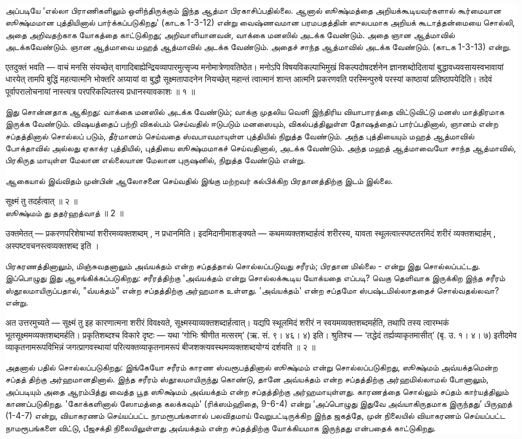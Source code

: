 அப்படியே ‘எல்லா பிராணிகளிலும் ஒளிந்திருக்கும் இந்த ஆத்மா
பிரகாசிப்பதில்லை. ஆனால் ஸூக்ஷ்மத்தை அறியக்கூடியவர்களால் கூர்மையான
ஸூக்ஷ்மமான புத்தியினால் பார்க்கப்படுகிறது' (காடக 1-3-12) என்று வைஷ்ணவமான
பரமபதத்தின் ஸுலபமாக அறியக் கூடாத்தன்மையை சொல்லி, அதை அறிவதற்காக யோகத்தை
காட்டுகிறது; அறிவாளியானவன், வாக்கை மனஸில் அடக்க வேண்டும். அதை ஞான
ஆத்மாவில் அடக்கவேண்டும். ஞான ஆத்மாவை மஹத் ஆத்மாவில் அடக்க வேண்டும்.
அதைச் சாந்த ஆத்மாவில் அடக்க வேண்டும். (காடக 1-3-13) என்று.

एतदुक्तं भवति — वाचं मनसि संयच्छेत् वागादिबाह्येन्द्रियव्यापारमुत्सृज्य
मनोमात्रेणावतिष्ठेत। मनोऽपि विषयविकल्पाभिमुखं विकल्पदोषदर्शनेन
ज्ञानशब्दोदितायां बुद्धावध्यवसायस्वभावायां धारयेत् तामपि बुद्धिं
महत्यात्मनि भोक्तरि अग्र्यायां वा बुद्धौ सूक्ष्मतापादनेन नियच्छेत्
महान्तं त्वात्मानं शान्त आत्मनि प्रकरणवति परस्मिन्पुरुषे परस्यां
काष्ठायां प्रतिष्ठापयेदिति। तदेवं पूर्वापरालोचनायां नास्त्यत्र
परपरिकल्पितस्य प्रधानस्यावकाशः ॥ १ ॥

இது சொன்னதாக ஆகிறது: வாக்கை மனஸில் அடக்க வேண்டும்; வாக்கு முதலிய வெளி
இந்திரிய வியாபாரத்தை விட்டுவிட்டு மனஸ் மாத்திரமாக இருக்க வேண்டும்.
விஷயத்தைப் பற்றி விகல்பம் செய்வதில் ஈடுபடும் மனஸையும், விகல்பத்திலுள்ள
தோஷத்தைப் பார்ப்பதினால், ஞானம் என்ற சப்தத்தினால் சொல்லப் படும்,
தீர்மானம் செய்வதை ஸ்வபாவமாயுள்ள புத்தியில் நிறுத்த வேண்டும். அந்த
புத்தியையும் மஹத் ஆத்மாவில் போக்தாவில் அல்லது ஏகாக்ர புத்தியில்,
புத்தியை ஸூக்ஷ்மமாகச் செய்வதினால், அடக்க வேண்டும். அந்த மஹத் ஆத்மாவையோ
சாந்த ஆத்மாவில், பிரகிருத மாயுள்ள மேலான எல்லையான மேலான புருஷனில்,
நிறுத்த வேண்டும் என்று.

ஆகையால் இவ்விதம் முன்பின் ஆலோசனை செய்வதில் இங்கு மற்றவர் கல்பிக்கிற
பிரதானத்திற்கு இடம் இல்லை.

सूक्ष्मं तु तदर्हत्वात् ॥ २ ॥  
ஸூக்ஷ்மம் து ததர்ஹத்வாத் ॥ 2 ॥

उक्तमेतत् — प्रकरणपरिशेषाभ्यां शरीरमव्यक्तशब्दम् , न प्रधानमिति।
इदमिदानीमाशङ्क्यते — कथमव्यक्तशब्दार्हत्वं शरीरस्य, यावता
स्थूलत्वात्स्पष्टतरमिदं शरीरं व्यक्तशब्दार्हम् ,
अस्पष्टवचनस्त्वव्यक्तशब्द इति ।

பிரகரணத்தினாலும், மிஞ்சுவதனாலும் அவ்யக்தம் என்ற சப்தத்தால் சொல்லப்படுவது
சரீரம்; பிரதான மில்லை - என்று இது சொல்லப்பட்டது. இப்பொழுது இது
ஆசங்கிக்கப்படுகிறது: சரீரத்திற்கு 'அவ்யக்தம் என்று சொல்லக்கூடிய யோக்யதை
எப்படி? வெகு தெளிவாக இருக்கிற இந்த சரீரம் ஸ்தூலமாயிருப்பதால், "வ்யக்தம்”
என்ற சப்தத்திற்கு அர்ஹமாக உள்ளது. 'அவ்யக்தம்' என்ற சப்தமோ
ஸ்பஷ்டமில்லாததைச் சொல்வதல்லவா? என்று.

अत उत्तरमुच्यते — सूक्ष्मं तु इह कारणात्मना शरीरं विवक्ष्यते,
सूक्ष्मस्याव्यक्तशब्दार्हत्वात्। यद्यपि स्थूलमिदं शरीरं न
स्वयमव्यक्तशब्दमर्हति, तथापि तस्य त्वारम्भकं
भूतसूक्ष्ममव्यक्तशब्दमर्हति। प्रकृतिशब्दश्च विकारे दृष्टः — यथा ‘गोभिः
श्रीणीत मत्सरम्’ (ऋ. सं. ९। ४६। ४) इति। श्रुतिश्च — ‘तद्धेदं
तर्ह्यव्याकृतमासीत्’ (बृ. उ. १। ४। ७) इतीदमेव व्याकृतनामरूपविभिन्नं
जगत्प्रागवस्थायां परित्यक्तव्याकृतनामरूपं बीजशक्त्यवस्थमव्यक्तशब्दयोग्यं
दर्शयति ॥ २ ॥

அதனால் பதில் சொல்லப்படுகிறது: இங்கேயோ சரீரம் காரண ஸ்வரூபத்தினால்
ஸூக்ஷ்மம் என்று சொல்லப்படுகிறது, ஸூக்ஷ்மம் அவ்யக்தமென்ற சப்தத் திற்கு
அர்ஹமானதினால். இந்த சரீரம் ஸ்தூலமாயிருந்து கொண்டு, தானே அவ்யக்தம் என்ற
சப்தத்திற்கு அர்ஹமில்லாமல் போனாலும், அப்படியும் அதை ஆரம்பித்து வைத்த பூத
ஸூக்ஷ்மம் அவ்யக்தம் என்ற சப்தத்திற்கு அர்ஹமாயுள்ளது. காரணத்தை சொல்லும்
சப்தம் கார்யத்திலும் காணப்படுகிறது. 'கோக்களினால் ஸோமத்தை கலக்கவும்'
(ரிக்ஸம்ஹிதை, 9-6-4) என்று ‘அப்பொழுது இதுவே அவ்யாகிருதமாக இருந்தது’
பிருஹத் (1-4-7) என்று, வியாகரணம் செய்யப்பட்ட நாமரூபங்களால் பலவிதமாய்
வேறுபட்டிருக்கிற இந்த ஜகத்தே, முன் நிலையில் வியாகரணம் செய்யப்பட்ட
நாமரூபங்களை விட்டு, பீஜசக்தி நிலையிலுள்ளது அவ்யக்தம் என்ற சப்தத்திற்கு
யோக்கியமாக இருந்தது என்பதைக் காட்டுகிறது.
